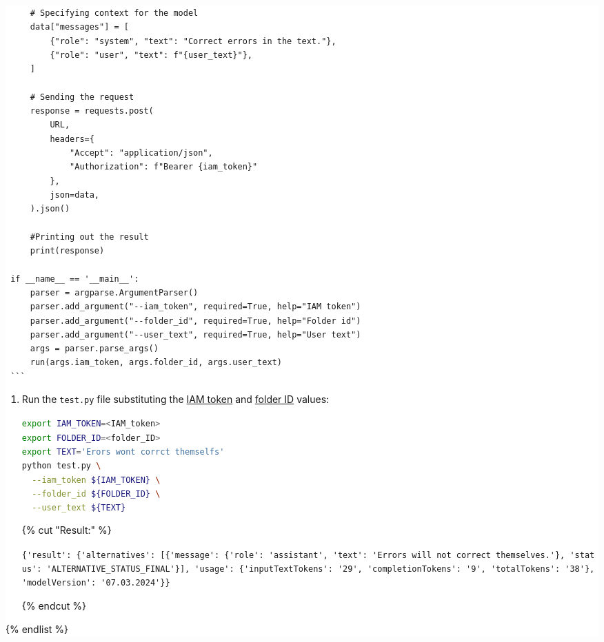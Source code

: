          # Specifying context for the model
         data["messages"] = [
             {"role": "system", "text": "Correct errors in the text."},
             {"role": "user", "text": f"{user_text}"},
         ]
         
         # Sending the request
         response = requests.post(
             URL,
             headers={
                 "Accept": "application/json",
                 "Authorization": f"Bearer {iam_token}"
             },
             json=data,
         ).json()
     
         #Printing out the result
         print(response)
     
     if __name__ == '__main__':
         parser = argparse.ArgumentParser()
         parser.add_argument("--iam_token", required=True, help="IAM token")
         parser.add_argument("--folder_id", required=True, help="Folder id")
         parser.add_argument("--user_text", required=True, help="User text")
         args = parser.parse_args()
         run(args.iam_token, args.folder_id, args.user_text)
     ```

  1. Run the `test.py` file substituting the [IAM token](../../../iam/concepts/authorization/iam-token.md) and [folder ID](../../../resource-manager/operations/folder/get-id.md) values:

     ```bash
     export IAM_TOKEN=<IAM_token>
     export FOLDER_ID=<folder_ID>
     export TEXT='Erors wont corrct themselfs'
     python test.py \
       --iam_token ${IAM_TOKEN} \
       --folder_id ${FOLDER_ID} \
       --user_text ${TEXT}
     ```

     {% cut "Result:" %}

     ```text
     {'result': {'alternatives': [{'message': {'role': 'assistant', 'text': 'Errors will not correct themselves.'}, 'status': 'ALTERNATIVE_STATUS_FINAL'}], 'usage': {'inputTextTokens': '29', 'completionTokens': '9', 'totalTokens': '38'}, 'modelVersion': '07.03.2024'}}
     ```

     {% endcut %}

{% endlist %}
